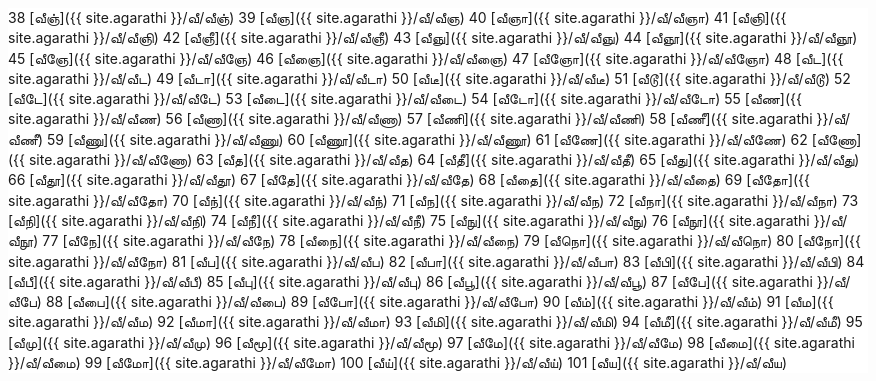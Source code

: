 38 [வீஞ்]({{ site.agarathi }}/வீ/வீஞ்) 
39 [வீஞ]({{ site.agarathi }}/வீ/வீஞ) 
40 [வீஞா]({{ site.agarathi }}/வீ/வீஞா) 
41 [வீஞி]({{ site.agarathi }}/வீ/வீஞி) 
42 [வீஞீ]({{ site.agarathi }}/வீ/வீஞீ) 
43 [வீஞு]({{ site.agarathi }}/வீ/வீஞு) 
44 [வீஞூ]({{ site.agarathi }}/வீ/வீஞூ) 
45 [வீஞே]({{ site.agarathi }}/வீ/வீஞே) 
46 [வீஞை]({{ site.agarathi }}/வீ/வீஞை) 
47 [வீஞோ]({{ site.agarathi }}/வீ/வீஞோ) 
48 [வீட]({{ site.agarathi }}/வீ/வீட) 
49 [வீடா]({{ site.agarathi }}/வீ/வீடா) 
50 [வீடீ]({{ site.agarathi }}/வீ/வீடீ) 
51 [வீடூ]({{ site.agarathi }}/வீ/வீடூ) 
52 [வீடே]({{ site.agarathi }}/வீ/வீடே) 
53 [வீடை]({{ site.agarathi }}/வீ/வீடை) 
54 [வீடோ]({{ site.agarathi }}/வீ/வீடோ) 
55 [வீண]({{ site.agarathi }}/வீ/வீண) 
56 [வீணா]({{ site.agarathi }}/வீ/வீணா) 
57 [வீணி]({{ site.agarathi }}/வீ/வீணி) 
58 [வீணீ]({{ site.agarathi }}/வீ/வீணீ) 
59 [வீணு]({{ site.agarathi }}/வீ/வீணு) 
60 [வீணூ]({{ site.agarathi }}/வீ/வீணூ) 
61 [வீணே]({{ site.agarathi }}/வீ/வீணே) 
62 [வீணோ]({{ site.agarathi }}/வீ/வீணோ) 
63 [வீத]({{ site.agarathi }}/வீ/வீத) 
64 [வீதீ]({{ site.agarathi }}/வீ/வீதீ) 
65 [வீது]({{ site.agarathi }}/வீ/வீது) 
66 [வீதூ]({{ site.agarathi }}/வீ/வீதூ) 
67 [வீதே]({{ site.agarathi }}/வீ/வீதே) 
68 [வீதை]({{ site.agarathi }}/வீ/வீதை) 
69 [வீதோ]({{ site.agarathi }}/வீ/வீதோ) 
70 [வீந்]({{ site.agarathi }}/வீ/வீந்) 
71 [வீந]({{ site.agarathi }}/வீ/வீந) 
72 [வீநா]({{ site.agarathi }}/வீ/வீநா) 
73 [வீநி]({{ site.agarathi }}/வீ/வீநி) 
74 [வீநீ]({{ site.agarathi }}/வீ/வீநீ) 
75 [வீநு]({{ site.agarathi }}/வீ/வீநு) 
76 [வீநூ]({{ site.agarathi }}/வீ/வீநூ) 
77 [வீநே]({{ site.agarathi }}/வீ/வீநே) 
78 [வீநை]({{ site.agarathi }}/வீ/வீநை) 
79 [வீநொ]({{ site.agarathi }}/வீ/வீநொ) 
80 [வீநோ]({{ site.agarathi }}/வீ/வீநோ) 
81 [வீப]({{ site.agarathi }}/வீ/வீப) 
82 [வீபா]({{ site.agarathi }}/வீ/வீபா) 
83 [வீபி]({{ site.agarathi }}/வீ/வீபி) 
84 [வீபீ]({{ site.agarathi }}/வீ/வீபீ) 
85 [வீபு]({{ site.agarathi }}/வீ/வீபு) 
86 [வீபூ]({{ site.agarathi }}/வீ/வீபூ) 
87 [வீபே]({{ site.agarathi }}/வீ/வீபே) 
88 [வீபை]({{ site.agarathi }}/வீ/வீபை) 
89 [வீபோ]({{ site.agarathi }}/வீ/வீபோ) 
90 [வீம்]({{ site.agarathi }}/வீ/வீம்) 
91 [வீம]({{ site.agarathi }}/வீ/வீம) 
92 [வீமா]({{ site.agarathi }}/வீ/வீமா) 
93 [வீமி]({{ site.agarathi }}/வீ/வீமி) 
94 [வீமீ]({{ site.agarathi }}/வீ/வீமீ) 
95 [வீமு]({{ site.agarathi }}/வீ/வீமு) 
96 [வீமூ]({{ site.agarathi }}/வீ/வீமூ) 
97 [வீமே]({{ site.agarathi }}/வீ/வீமே) 
98 [வீமை]({{ site.agarathi }}/வீ/வீமை) 
99 [வீமோ]({{ site.agarathi }}/வீ/வீமோ) 
100 [வீய்]({{ site.agarathi }}/வீ/வீய்) 
101 [வீய]({{ site.agarathi }}/வீ/வீய) 